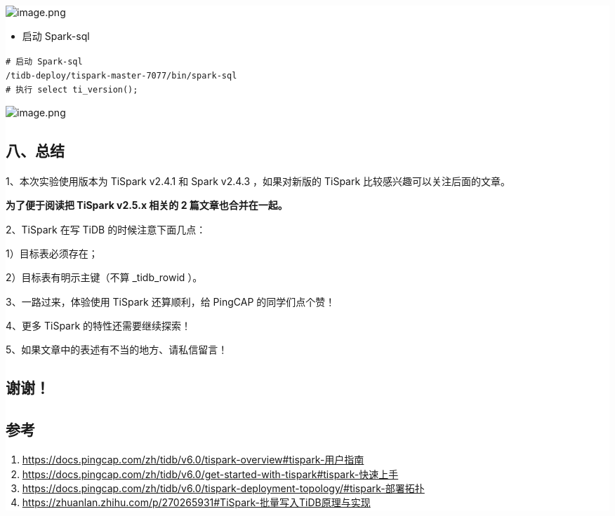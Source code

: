 ![image.png](https://tidb-blog.oss-cn-beijing.aliyuncs.com/media/image-1653925848979.png)

- 启动 Spark-sql

```
# 启动 Spark-sql
/tidb-deploy/tispark-master-7077/bin/spark-sql
# 执行 select ti_version();
```

![image.png](https://tidb-blog.oss-cn-beijing.aliyuncs.com/media/image-1653925873658.png)

## 八、总结

1、本次实验使用版本为 TiSpark v2.4.1 和 Spark v2.4.3 ，如果对新版的 TiSpark 比较感兴趣可以关注后面的文章。

**为了便于阅读把 TiSpark v2.5.x 相关的 2 篇文章也合并在一起。**

2、TiSpark 在写 TiDB 的时候注意下面几点：

1）目标表必须存在；

2）目标表有明示主键（不算 \_tidb\_rowid ）。

3、一路过来，体验使用 TiSpark 还算顺利，给 PingCAP 的同学们点个赞！

4、更多 TiSpark 的特性还需要继续探索！

5、如果文章中的表述有不当的地方、请私信留言！

## 谢谢！

## 参考

1. <https://docs.pingcap.com/zh/tidb/v6.0/tispark-overview#tispark-用户指南>
2. <https://docs.pingcap.com/zh/tidb/v6.0/get-started-with-tispark#tispark-快速上手>
3. <https://docs.pingcap.com/zh/tidb/v6.0/tispark-deployment-topology/#tispark-部署拓扑>
4. <https://zhuanlan.zhihu.com/p/270265931#TiSpark-批量写入TiDB原理与实现>

